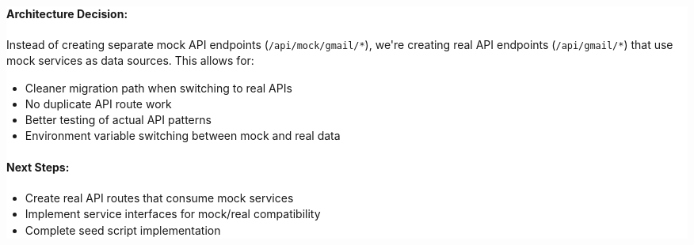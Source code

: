 #### Architecture Decision:
Instead of creating separate mock API endpoints (`/api/mock/gmail/*`), we're creating real API endpoints (`/api/gmail/*`) that use mock services as data sources. This allows for:
- Cleaner migration path when switching to real APIs
- No duplicate API route work
- Better testing of actual API patterns
- Environment variable switching between mock and real data

#### Next Steps:
- Create real API routes that consume mock services
- Implement service interfaces for mock/real compatibility
- Complete seed script implementation 